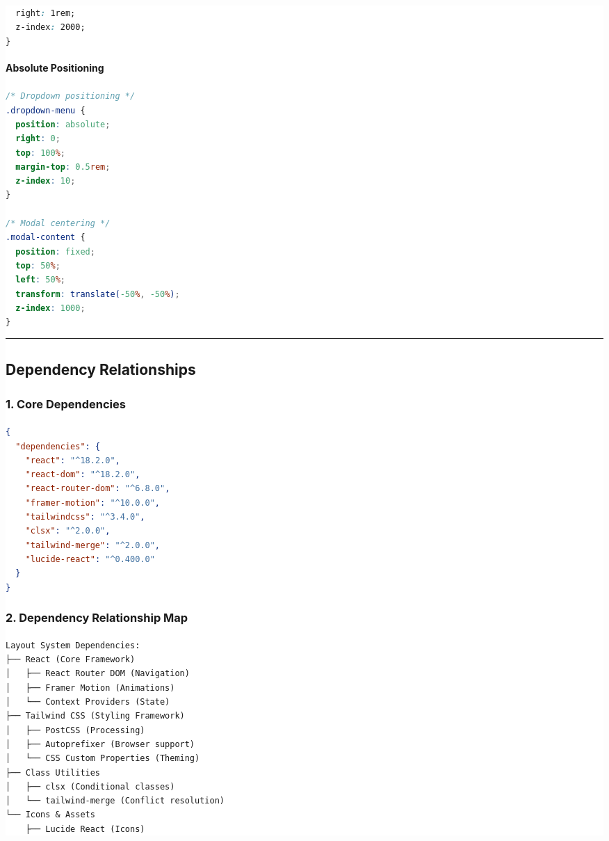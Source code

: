 ```css
  right: 1rem;
  z-index: 2000;
}
```

#### Absolute Positioning
```css
/* Dropdown positioning */
.dropdown-menu {
  position: absolute;
  right: 0;
  top: 100%;
  margin-top: 0.5rem;
  z-index: 10;
}

/* Modal centering */
.modal-content {
  position: fixed;
  top: 50%;
  left: 50%;
  transform: translate(-50%, -50%);
  z-index: 1000;
}
```

---

## Dependency Relationships

### 1. Core Dependencies

```json
{
  "dependencies": {
    "react": "^18.2.0",
    "react-dom": "^18.2.0",
    "react-router-dom": "^6.8.0",
    "framer-motion": "^10.0.0",
    "tailwindcss": "^3.4.0",
    "clsx": "^2.0.0",
    "tailwind-merge": "^2.0.0",
    "lucide-react": "^0.400.0"
  }
}
```

### 2. Dependency Relationship Map

```
Layout System Dependencies:
├── React (Core Framework)
│   ├── React Router DOM (Navigation)
│   ├── Framer Motion (Animations)
│   └── Context Providers (State)
├── Tailwind CSS (Styling Framework)
│   ├── PostCSS (Processing)
│   ├── Autoprefixer (Browser support)
│   └── CSS Custom Properties (Theming)
├── Class Utilities
│   ├── clsx (Conditional classes)
│   └── tailwind-merge (Conflict resolution)
└── Icons & Assets
    ├── Lucide React (Icons)
```